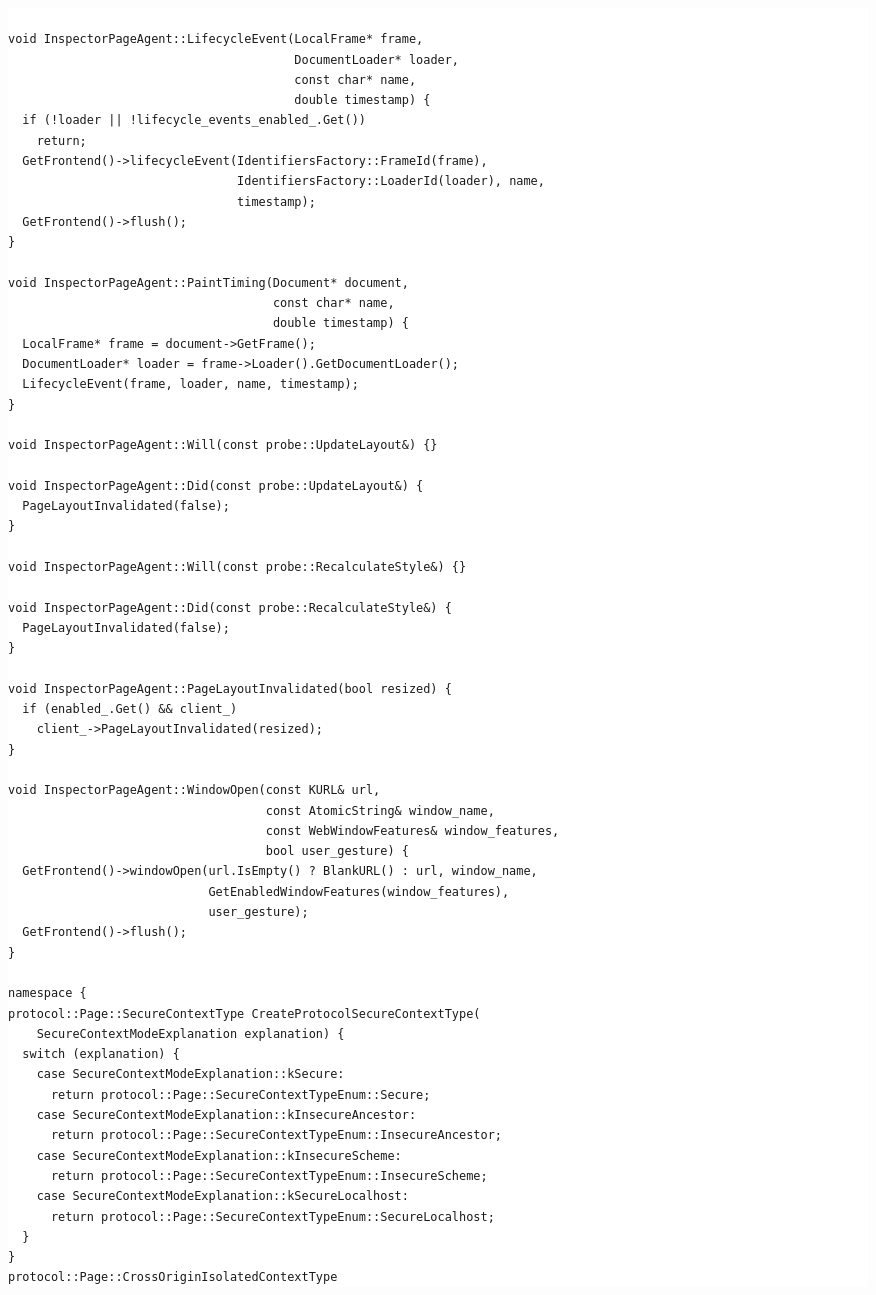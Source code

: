 ```

void InspectorPageAgent::LifecycleEvent(LocalFrame* frame,
                                        DocumentLoader* loader,
                                        const char* name,
                                        double timestamp) {
  if (!loader || !lifecycle_events_enabled_.Get())
    return;
  GetFrontend()->lifecycleEvent(IdentifiersFactory::FrameId(frame),
                                IdentifiersFactory::LoaderId(loader), name,
                                timestamp);
  GetFrontend()->flush();
}

void InspectorPageAgent::PaintTiming(Document* document,
                                     const char* name,
                                     double timestamp) {
  LocalFrame* frame = document->GetFrame();
  DocumentLoader* loader = frame->Loader().GetDocumentLoader();
  LifecycleEvent(frame, loader, name, timestamp);
}

void InspectorPageAgent::Will(const probe::UpdateLayout&) {}

void InspectorPageAgent::Did(const probe::UpdateLayout&) {
  PageLayoutInvalidated(false);
}

void InspectorPageAgent::Will(const probe::RecalculateStyle&) {}

void InspectorPageAgent::Did(const probe::RecalculateStyle&) {
  PageLayoutInvalidated(false);
}

void InspectorPageAgent::PageLayoutInvalidated(bool resized) {
  if (enabled_.Get() && client_)
    client_->PageLayoutInvalidated(resized);
}

void InspectorPageAgent::WindowOpen(const KURL& url,
                                    const AtomicString& window_name,
                                    const WebWindowFeatures& window_features,
                                    bool user_gesture) {
  GetFrontend()->windowOpen(url.IsEmpty() ? BlankURL() : url, window_name,
                            GetEnabledWindowFeatures(window_features),
                            user_gesture);
  GetFrontend()->flush();
}

namespace {
protocol::Page::SecureContextType CreateProtocolSecureContextType(
    SecureContextModeExplanation explanation) {
  switch (explanation) {
    case SecureContextModeExplanation::kSecure:
      return protocol::Page::SecureContextTypeEnum::Secure;
    case SecureContextModeExplanation::kInsecureAncestor:
      return protocol::Page::SecureContextTypeEnum::InsecureAncestor;
    case SecureContextModeExplanation::kInsecureScheme:
      return protocol::Page::SecureContextTypeEnum::InsecureScheme;
    case SecureContextModeExplanation::kSecureLocalhost:
      return protocol::Page::SecureContextTypeEnum::SecureLocalhost;
  }
}
protocol::Page::CrossOriginIsolatedContextType
```